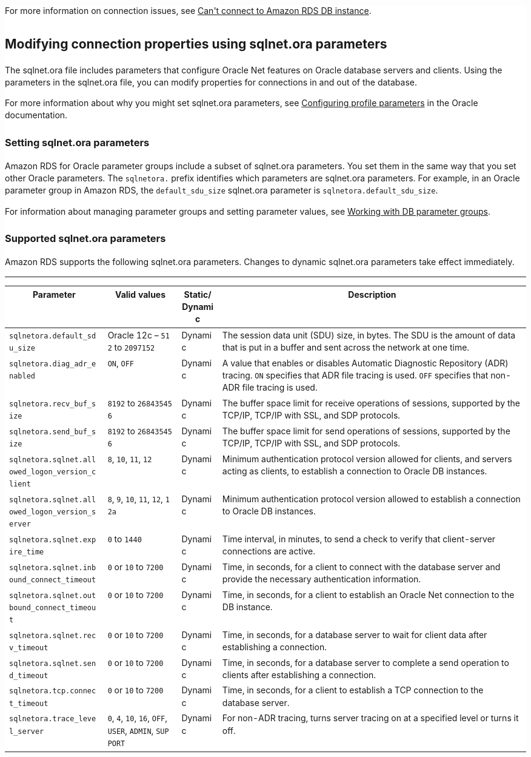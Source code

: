 For more information on connection issues, see [Can't connect to Amazon RDS DB instance](CHAP_Troubleshooting.md#CHAP_Troubleshooting.Connecting)\.

## Modifying connection properties using sqlnet\.ora parameters<a name="USER_ModifyInstance.Oracle.sqlnet"></a>

The sqlnet\.ora file includes parameters that configure Oracle Net features on Oracle database servers and clients\. Using the parameters in the sqlnet\.ora file, you can modify properties for connections in and out of the database\. 

For more information about why you might set sqlnet\.ora parameters, see [Configuring profile parameters](https://docs.oracle.com/database/121/NETAG/profile.htm#NETAG009) in the Oracle documentation\.

### Setting sqlnet\.ora parameters<a name="USER_ModifyInstance.Oracle.sqlnet.Setting"></a>

Amazon RDS for Oracle parameter groups include a subset of sqlnet\.ora parameters\. You set them in the same way that you set other Oracle parameters\. The `sqlnetora.` prefix identifies which parameters are sqlnet\.ora parameters\. For example, in an Oracle parameter group in Amazon RDS, the `default_sdu_size` sqlnet\.ora parameter is `sqlnetora.default_sdu_size`\.

For information about managing parameter groups and setting parameter values, see [Working with DB parameter groups](USER_WorkingWithParamGroups.md)\.

### Supported sqlnet\.ora parameters<a name="USER_ModifyInstance.Oracle.sqlnet.Supported"></a>

Amazon RDS supports the following sqlnet\.ora parameters\. Changes to dynamic sqlnet\.ora parameters take effect immediately\.


****  

| Parameter | Valid values | Static/Dynamic | Description | 
| --- | --- | --- | --- | 
|  `sqlnetora.default_sdu_size`  |  Oracle 12c – `512` to `2097152`   |  Dynamic  |  The session data unit \(SDU\) size, in bytes\.  The SDU is the amount of data that is put in a buffer and sent across the network at one time\.  | 
|  `sqlnetora.diag_adr_enabled`  |  `ON`, `OFF`   |  Dynamic  |  A value that enables or disables Automatic Diagnostic Repository \(ADR\) tracing\.  `ON` specifies that ADR file tracing is used\. `OFF` specifies that non\-ADR file tracing is used\.  | 
|  `sqlnetora.recv_buf_size`  |  `8192` to `268435456`   |  Dynamic  |  The buffer space limit for receive operations of sessions, supported by the TCP/IP, TCP/IP with SSL, and SDP protocols\.   | 
|  `sqlnetora.send_buf_size`  |  `8192` to `268435456`   |  Dynamic  |  The buffer space limit for send operations of sessions, supported by the TCP/IP, TCP/IP with SSL, and SDP protocols\.   | 
|  `sqlnetora.sqlnet.allowed_logon_version_client`  |  `8`, `10`, `11`, `12`   |  Dynamic  |  Minimum authentication protocol version allowed for clients, and servers acting as clients, to establish a connection to Oracle DB instances\.  | 
|  `sqlnetora.sqlnet.allowed_logon_version_server`  |  `8`, `9`, `10`, `11`, `12`, `12a`   |  Dynamic  |  Minimum authentication protocol version allowed to establish a connection to Oracle DB instances\.  | 
|  `sqlnetora.sqlnet.expire_time`  |  `0` to `1440`   |  Dynamic  |  Time interval, in minutes, to send a check to verify that client\-server connections are active\.   | 
|  `sqlnetora.sqlnet.inbound_connect_timeout`  |  `0` or `10` to `7200`   |  Dynamic  |  Time, in seconds, for a client to connect with the database server and provide the necessary authentication information\.   | 
|  `sqlnetora.sqlnet.outbound_connect_timeout`  |  `0` or `10` to `7200`   |  Dynamic  |  Time, in seconds, for a client to establish an Oracle Net connection to the DB instance\.   | 
|  `sqlnetora.sqlnet.recv_timeout`  |  `0` or `10` to `7200`   |  Dynamic  |  Time, in seconds, for a database server to wait for client data after establishing a connection\.   | 
|  `sqlnetora.sqlnet.send_timeout`  |  `0` or `10` to `7200`   |  Dynamic  |  Time, in seconds, for a database server to complete a send operation to clients after establishing a connection\.   | 
|  `sqlnetora.tcp.connect_timeout`  |  `0` or `10` to `7200`   |  Dynamic  |  Time, in seconds, for a client to establish a TCP connection to the database server\.   | 
|  `sqlnetora.trace_level_server`  |  `0`, `4`, `10`, `16`, `OFF`, `USER`, `ADMIN`, `SUPPORT`  |  Dynamic  | For non\-ADR tracing, turns server tracing on at a specified level or turns it off\. | 
